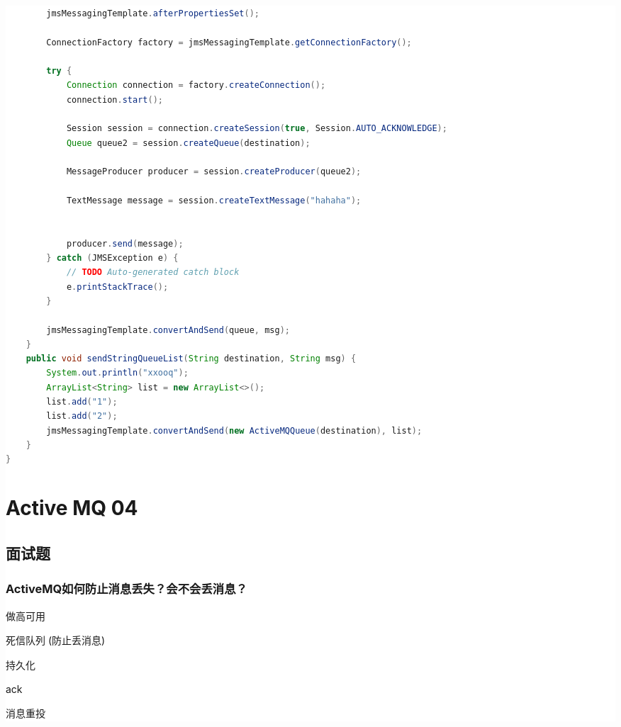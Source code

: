 ```java
		jmsMessagingTemplate.afterPropertiesSet();
		
		ConnectionFactory factory = jmsMessagingTemplate.getConnectionFactory();
		
		try {
			Connection connection = factory.createConnection();
			connection.start();
			
			Session session = connection.createSession(true, Session.AUTO_ACKNOWLEDGE);
			Queue queue2 = session.createQueue(destination);
			
			MessageProducer producer = session.createProducer(queue2);
			
			TextMessage message = session.createTextMessage("hahaha");
			
			
			producer.send(message);
		} catch (JMSException e) {
			// TODO Auto-generated catch block
			e.printStackTrace();
		}
		
		jmsMessagingTemplate.convertAndSend(queue, msg);
	}
	public void sendStringQueueList(String destination, String msg) {
		System.out.println("xxooq");
		ArrayList<String> list = new ArrayList<>();
		list.add("1");
		list.add("2");
		jmsMessagingTemplate.convertAndSend(new ActiveMQQueue(destination), list);
	}
}

```

# Active MQ 04



## 面试题

### ActiveMQ如何防止消息丢失？会不会丢消息？

做高可用

死信队列 (防止丢消息)

持久化

ack

消息重投
